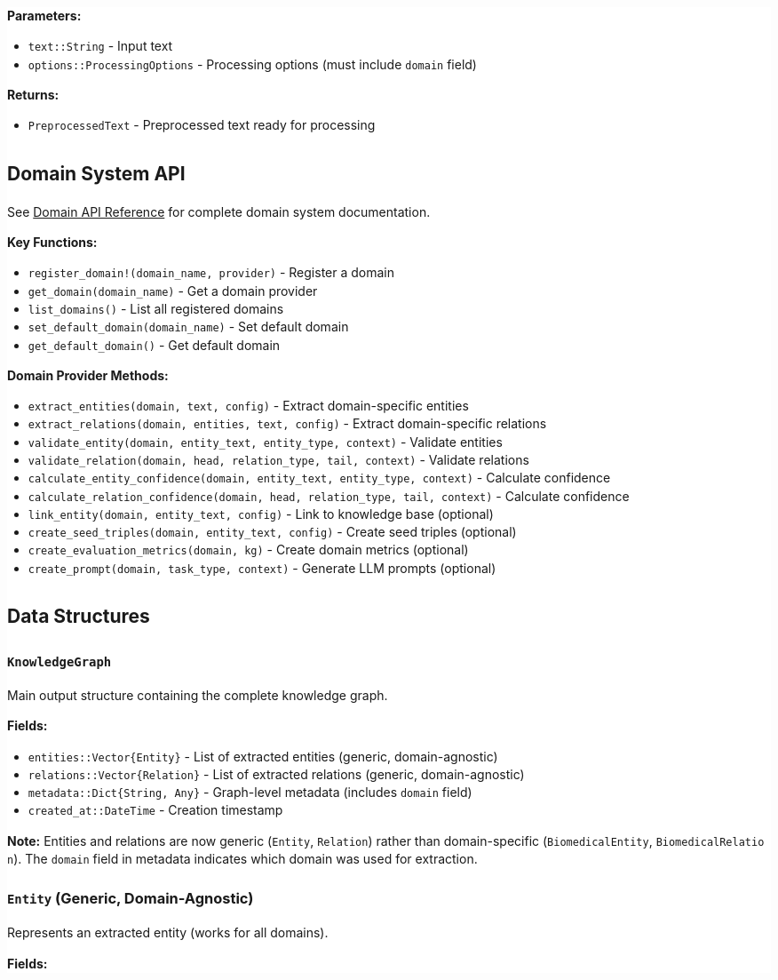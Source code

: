 **Parameters:**

- `text::String` - Input text
- `options::ProcessingOptions` - Processing options (must include `domain` field)

**Returns:**

- `PreprocessedText` - Preprocessed text ready for processing

## Domain System API

See [Domain API Reference](domain.md) for complete domain system documentation.

**Key Functions:**
- `register_domain!(domain_name, provider)` - Register a domain
- `get_domain(domain_name)` - Get a domain provider
- `list_domains()` - List all registered domains
- `set_default_domain(domain_name)` - Set default domain
- `get_default_domain()` - Get default domain

**Domain Provider Methods:**
- `extract_entities(domain, text, config)` - Extract domain-specific entities
- `extract_relations(domain, entities, text, config)` - Extract domain-specific relations
- `validate_entity(domain, entity_text, entity_type, context)` - Validate entities
- `validate_relation(domain, head, relation_type, tail, context)` - Validate relations
- `calculate_entity_confidence(domain, entity_text, entity_type, context)` - Calculate confidence
- `calculate_relation_confidence(domain, head, relation_type, tail, context)` - Calculate confidence
- `link_entity(domain, entity_text, config)` - Link to knowledge base (optional)
- `create_seed_triples(domain, entity_text, config)` - Create seed triples (optional)
- `create_evaluation_metrics(domain, kg)` - Create domain metrics (optional)
- `create_prompt(domain, task_type, context)` - Generate LLM prompts (optional)

## Data Structures

### `KnowledgeGraph`

Main output structure containing the complete knowledge graph.

**Fields:**

- `entities::Vector{Entity}` - List of extracted entities (generic, domain-agnostic)
- `relations::Vector{Relation}` - List of extracted relations (generic, domain-agnostic)
- `metadata::Dict{String, Any}` - Graph-level metadata (includes `domain` field)
- `created_at::DateTime` - Creation timestamp

**Note:** Entities and relations are now generic (`Entity`, `Relation`) rather than domain-specific (`BiomedicalEntity`, `BiomedicalRelation`). The `domain` field in metadata indicates which domain was used for extraction.

### `Entity` (Generic, Domain-Agnostic)

Represents an extracted entity (works for all domains).

**Fields:**
